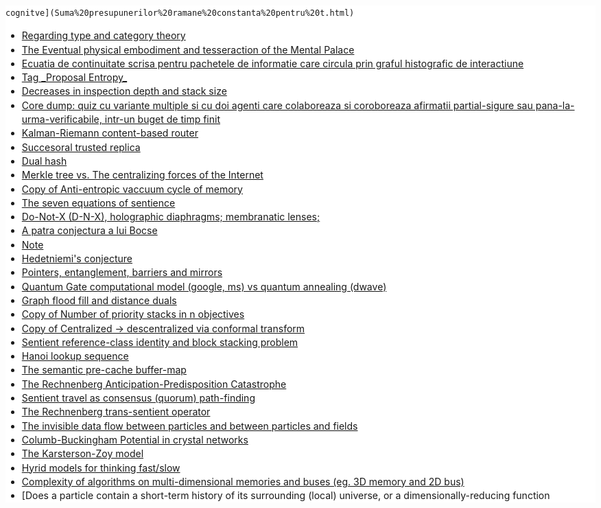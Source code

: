     cognitve](Suma%20presupunerilor%20ramane%20constanta%20pentru%20t.html)
-   [Regarding type and category
    theory](Regarding%20type%20and%20category%20theory.html)
-   [The Eventual physical embodiment and tesseraction of the Mental
    Palace](The%20Eventual%20physical%20embodiment%20and%20tesserac.html)
-   [Ecuatia de continuitate scrisa pentru pachetele de informatie care
    circula prin graful histografic de
    interactiune](Ecuatia%20de%20continuitate%20scrisa%20pentru%20pachete.html)
-   [Tag \_Proposal Entropy\_](Tag%20_Proposal%20Entropy_.html)
-   [Decreases in inspection depth and stack
    size](Decreases%20in%20inspection%20depth%20and%20stack%20size.html)
-   [Core dump: quiz cu variante multiple si cu doi agenti care
    colaboreaza si coroboreaza afirmatii partial-sigure sau
    pana-la-urma-verificabile, intr-un buget de timp
    finit](Core%20dump%20quiz%20cu%20variante%20multiple%20si%20cu%20doi.html)
-   [Kalman-Riemann content-based
    router](Kalman-Riemann%20content-based%20router.html)
-   [Succesoral trusted replica](Succesoral%20trusted%20replica.html)
-   [Dual hash](Dual%20hash.html)
-   [Merkle tree vs. The centralizing forces of the
    Internet](Merkle%20tree%20vs.%20The%20centralizing%20forces%20of%20th.html)
-   [Copy of Anti-entropic vaccuum cycle of
    memory](Copy%20of%20Anti-entropic%20vaccuum%20cycle%20of%20memory.html)
-   [The seven equations of
    sentience](The%20seven%20equations%20of%20sentience.html)
-   [Do-Not-X (D-N-X), holographic diaphragms; membranatic
    lenses;](Do-Not-X%20(D-N-X),%20holographic%20diaphragms;%20mem.html)
-   [A patra conjectura a lui
    Bocse](A%20patra%20conjectura%20a%20lui%20Bocse.html)
-   [Note](Note%20%5B6%5D.html)
-   [Hedetniemi's conjecture](Hedetniemi’s%20conjecture.html)
-   [Pointers, entanglement, barriers and
    mirrors](Pointers,%20entanglement,%20barriers%20and%20mirrors.html)
-   [Quantum Gate computational model (google, ms) vs quantum annealing
    (dwave)](Quantum%20Gate%20computational%20model%20(google,%20ms).html)
-   [Graph flood fill and distance
    duals](Graph%20flood%20fill%20and%20distance%20duals.html)
-   [Copy of Number of priority stacks in n
    objectives](Copy%20of%20Number%20of%20priority%20stacks%20in%20n%20object.html)
-   [Copy of Centralized -\> descentralized via conformal
    transform](Copy%20of%20Centralized%20-%20descentralized%20via%20conf.html)
-   [Sentient reference-class identity and block stacking
    problem](Sentient%20reference-class%20identity%20and%20block%20s.html)
-   [Hanoi lookup sequence](Hanoi%20lookup%20sequence.html)
-   [The semantic pre-cache
    buffer-map](The%20semantic%20pre-cache%20buffer-map.html)
-   [The Rechnenberg Anticipation-Predisposition
    Catastrophe](The%20Rechnenberg%20Anticipation-Predisposition%20C.html)
-   [Sentient travel as consensus (quorum)
    path-finding](Sentient%20travel%20as%20consensus%20(quorum)%20path-fi.html)
-   [The Rechnenberg trans-sentient
    operator](The%20Rechnenberg%20trans-sentient%20operator.html)
-   [The invisible data flow between particles and between particles and
    fields](The%20invisible%20data%20flow%20between%20particles%20and.html)
-   [Columb-Buckingham Potential in crystal
    networks](Columb-Buckingham%20Potential%20in%20crystal%20networ.html)
-   [The Karsterson-Zoy model](The%20Karsterson-Zoy%20model.html)
-   [Hyrid models for thinking
    fast/slow](Hyrid%20models%20for%20thinking%20fastslow.html)
-   [Complexity of algorithms on multi-dimensional memories and buses
    (eg. 3D memory and 2D
    bus)](Complexity%20of%20algorithms%20on%20multi-dimensional.html)
-   [Does a particle contain a short-term history of its surrounding
    (local) universe, or a dimensionally-reducing function